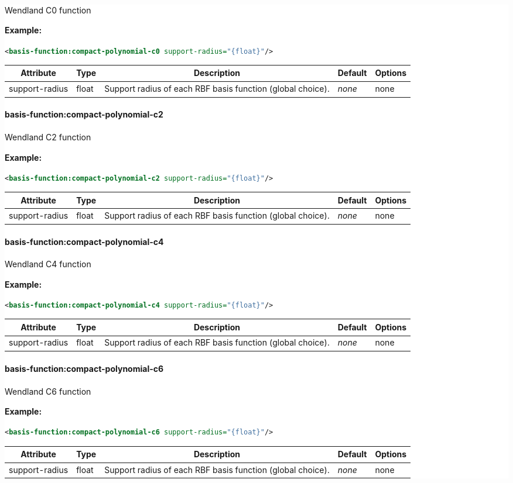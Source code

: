Wendland C0 function

**Example:**  

```xml
<basis-function:compact-polynomial-c0 support-radius="{float}"/>
```

| Attribute | Type | Description | Default | Options |
| --- | --- | --- | --- | --- |
| support-radius | float | Support radius of each RBF basis function (global choice). | _none_ | none |



#### basis-function:compact-polynomial-c2

Wendland C2 function

**Example:**  

```xml
<basis-function:compact-polynomial-c2 support-radius="{float}"/>
```

| Attribute | Type | Description | Default | Options |
| --- | --- | --- | --- | --- |
| support-radius | float | Support radius of each RBF basis function (global choice). | _none_ | none |



#### basis-function:compact-polynomial-c4

Wendland C4 function

**Example:**  

```xml
<basis-function:compact-polynomial-c4 support-radius="{float}"/>
```

| Attribute | Type | Description | Default | Options |
| --- | --- | --- | --- | --- |
| support-radius | float | Support radius of each RBF basis function (global choice). | _none_ | none |



#### basis-function:compact-polynomial-c6

Wendland C6 function

**Example:**  

```xml
<basis-function:compact-polynomial-c6 support-radius="{float}"/>
```

| Attribute | Type | Description | Default | Options |
| --- | --- | --- | --- | --- |
| support-radius | float | Support radius of each RBF basis function (global choice). | _none_ | none |
